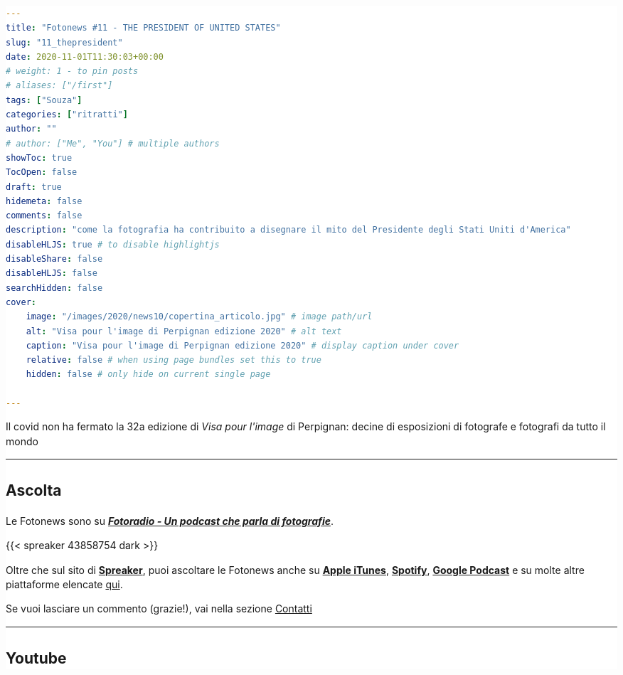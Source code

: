 ```yaml
---
title: "Fotonews #11 - THE PRESIDENT OF UNITED STATES"
slug: "11_thepresident"
date: 2020-11-01T11:30:03+00:00
# weight: 1 - to pin posts
# aliases: ["/first"]
tags: ["Souza"]
categories: ["ritratti"]
author: ""
# author: ["Me", "You"] # multiple authors
showToc: true
TocOpen: false
draft: true
hidemeta: false
comments: false
description: "come la fotografia ha contribuito a disegnare il mito del Presidente degli Stati Uniti d'America"
disableHLJS: true # to disable highlightjs
disableShare: false
disableHLJS: false
searchHidden: false
cover:
    image: "/images/2020/news10/copertina_articolo.jpg" # image path/url
    alt: "Visa pour l'image di Perpignan edizione 2020" # alt text
    caption: "Visa pour l'image di Perpignan edizione 2020" # display caption under cover
    relative: false # when using page bundles set this to true
    hidden: false # only hide on current single page

---
```


Il covid non ha fermato la 32a edizione di _Visa pour l'image_ di Perpignan: decine di esposizioni di fotografe e fotografi da tutto il mondo



- - -
## Ascolta

Le Fotonews sono su [**_Fotoradio - Un podcast che parla di fotografie_**](https://www.spreaker.com/user/11400220/tourdumonde).

{{< spreaker 43858754 dark >}}

Oltre che sul sito di [**Spreaker**](https://links.fotoradio.info/spreaker), puoi ascoltare le Fotonews anche su [**Apple iTunes**](https://links.fotoradio.info/apple), [**Spotify**](https://links.fotoradio.info/spotify), [**Google Podcast**](https://links.fotoradio.info/google) e su molte altre piattaforme elencate [qui](/static_page/listen/).

Se vuoi lasciare un commento (grazie!), vai nella sezione [Contatti](/contact/)

- - -
## Youtube
